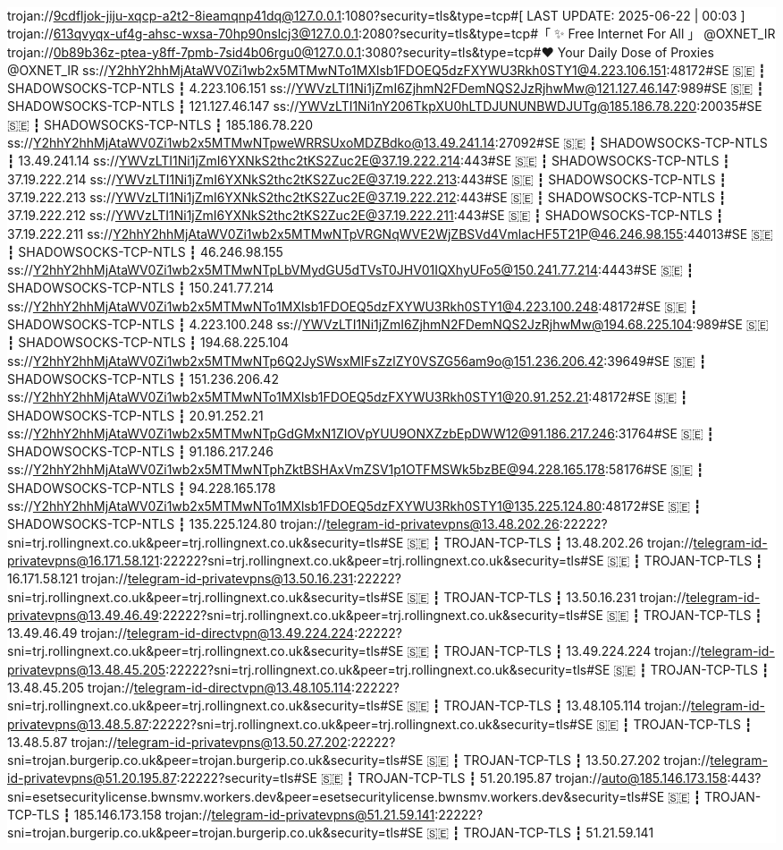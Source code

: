 trojan://9cdfljok-jiju-xqcp-a2t2-8ieamqnp41dq@127.0.0.1:1080?security=tls&type=tcp#[ LAST UPDATE: 2025-06-22 | 00:03 ]
trojan://613qvyqx-uf4g-ahsc-wxsa-70hp90nslcj3@127.0.0.1:2080?security=tls&type=tcp#「 ✨ Free Internet For All 」 @OXNET_IR
trojan://0b89b36z-ptea-y8ff-7pmb-7sid4b06rgu0@127.0.0.1:3080?security=tls&type=tcp#❤️ Your Daily Dose of Proxies @OXNET_IR
ss://Y2hhY2hhMjAtaWV0Zi1wb2x5MTMwNTo1MXlsb1FDOEQ5dzFXYWU3Rkh0STY1@4.223.106.151:48172#SE 🇸🇪 ┇ SHADOWSOCKS-TCP-NTLS ┇ 4.223.106.151
ss://YWVzLTI1Ni1jZmI6ZjhmN2FDemNQS2JzRjhwMw@121.127.46.147:989#SE 🇸🇪 ┇ SHADOWSOCKS-TCP-NTLS ┇ 121.127.46.147
ss://YWVzLTI1Ni1nY206TkpXU0hLTDJUNUNBWDJUTg@185.186.78.220:20035#SE 🇸🇪 ┇ SHADOWSOCKS-TCP-NTLS ┇ 185.186.78.220
ss://Y2hhY2hhMjAtaWV0Zi1wb2x5MTMwNTpweWRRSUxoMDZBdko@13.49.241.14:27092#SE 🇸🇪 ┇ SHADOWSOCKS-TCP-NTLS ┇ 13.49.241.14
ss://YWVzLTI1Ni1jZmI6YXNkS2thc2tKS2Zuc2E@37.19.222.214:443#SE 🇸🇪 ┇ SHADOWSOCKS-TCP-NTLS ┇ 37.19.222.214
ss://YWVzLTI1Ni1jZmI6YXNkS2thc2tKS2Zuc2E@37.19.222.213:443#SE 🇸🇪 ┇ SHADOWSOCKS-TCP-NTLS ┇ 37.19.222.213
ss://YWVzLTI1Ni1jZmI6YXNkS2thc2tKS2Zuc2E@37.19.222.212:443#SE 🇸🇪 ┇ SHADOWSOCKS-TCP-NTLS ┇ 37.19.222.212
ss://YWVzLTI1Ni1jZmI6YXNkS2thc2tKS2Zuc2E@37.19.222.211:443#SE 🇸🇪 ┇ SHADOWSOCKS-TCP-NTLS ┇ 37.19.222.211
ss://Y2hhY2hhMjAtaWV0Zi1wb2x5MTMwNTpVRGNqWVE2WjZBSVd4VmlacHF5T21P@46.246.98.155:44013#SE 🇸🇪 ┇ SHADOWSOCKS-TCP-NTLS ┇ 46.246.98.155
ss://Y2hhY2hhMjAtaWV0Zi1wb2x5MTMwNTpLbVMydGU5dTVsT0JHV01IQXhyUFo5@150.241.77.214:4443#SE 🇸🇪 ┇ SHADOWSOCKS-TCP-NTLS ┇ 150.241.77.214
ss://Y2hhY2hhMjAtaWV0Zi1wb2x5MTMwNTo1MXlsb1FDOEQ5dzFXYWU3Rkh0STY1@4.223.100.248:48172#SE 🇸🇪 ┇ SHADOWSOCKS-TCP-NTLS ┇ 4.223.100.248
ss://YWVzLTI1Ni1jZmI6ZjhmN2FDemNQS2JzRjhwMw@194.68.225.104:989#SE 🇸🇪 ┇ SHADOWSOCKS-TCP-NTLS ┇ 194.68.225.104
ss://Y2hhY2hhMjAtaWV0Zi1wb2x5MTMwNTp6Q2JySWsxMlFsZzlZY0VSZG56am9o@151.236.206.42:39649#SE 🇸🇪 ┇ SHADOWSOCKS-TCP-NTLS ┇ 151.236.206.42
ss://Y2hhY2hhMjAtaWV0Zi1wb2x5MTMwNTo1MXlsb1FDOEQ5dzFXYWU3Rkh0STY1@20.91.252.21:48172#SE 🇸🇪 ┇ SHADOWSOCKS-TCP-NTLS ┇ 20.91.252.21
ss://Y2hhY2hhMjAtaWV0Zi1wb2x5MTMwNTpGdGMxN1ZIOVpYUU9ONXZzbEpDWW12@91.186.217.246:31764#SE 🇸🇪 ┇ SHADOWSOCKS-TCP-NTLS ┇ 91.186.217.246
ss://Y2hhY2hhMjAtaWV0Zi1wb2x5MTMwNTphZktBSHAxVmZSV1p1OTFMSWk5bzBE@94.228.165.178:58176#SE 🇸🇪 ┇ SHADOWSOCKS-TCP-NTLS ┇ 94.228.165.178
ss://Y2hhY2hhMjAtaWV0Zi1wb2x5MTMwNTo1MXlsb1FDOEQ5dzFXYWU3Rkh0STY1@135.225.124.80:48172#SE 🇸🇪 ┇ SHADOWSOCKS-TCP-NTLS ┇ 135.225.124.80
trojan://telegram-id-privatevpns@13.48.202.26:22222?sni=trj.rollingnext.co.uk&peer=trj.rollingnext.co.uk&security=tls#SE 🇸🇪 ┇ TROJAN-TCP-TLS ┇ 13.48.202.26
trojan://telegram-id-privatevpns@16.171.58.121:22222?sni=trj.rollingnext.co.uk&peer=trj.rollingnext.co.uk&security=tls#SE 🇸🇪 ┇ TROJAN-TCP-TLS ┇ 16.171.58.121
trojan://telegram-id-privatevpns@13.50.16.231:22222?sni=trj.rollingnext.co.uk&peer=trj.rollingnext.co.uk&security=tls#SE 🇸🇪 ┇ TROJAN-TCP-TLS ┇ 13.50.16.231
trojan://telegram-id-privatevpns@13.49.46.49:22222?sni=trj.rollingnext.co.uk&peer=trj.rollingnext.co.uk&security=tls#SE 🇸🇪 ┇ TROJAN-TCP-TLS ┇ 13.49.46.49
trojan://telegram-id-directvpn@13.49.224.224:22222?sni=trj.rollingnext.co.uk&peer=trj.rollingnext.co.uk&security=tls#SE 🇸🇪 ┇ TROJAN-TCP-TLS ┇ 13.49.224.224
trojan://telegram-id-privatevpns@13.48.45.205:22222?sni=trj.rollingnext.co.uk&peer=trj.rollingnext.co.uk&security=tls#SE 🇸🇪 ┇ TROJAN-TCP-TLS ┇ 13.48.45.205
trojan://telegram-id-directvpn@13.48.105.114:22222?sni=trj.rollingnext.co.uk&peer=trj.rollingnext.co.uk&security=tls#SE 🇸🇪 ┇ TROJAN-TCP-TLS ┇ 13.48.105.114
trojan://telegram-id-privatevpns@13.48.5.87:22222?sni=trj.rollingnext.co.uk&peer=trj.rollingnext.co.uk&security=tls#SE 🇸🇪 ┇ TROJAN-TCP-TLS ┇ 13.48.5.87
trojan://telegram-id-privatevpns@13.50.27.202:22222?sni=trojan.burgerip.co.uk&peer=trojan.burgerip.co.uk&security=tls#SE 🇸🇪 ┇ TROJAN-TCP-TLS ┇ 13.50.27.202
trojan://telegram-id-privatevpns@51.20.195.87:22222?security=tls#SE 🇸🇪 ┇ TROJAN-TCP-TLS ┇ 51.20.195.87
trojan://auto@185.146.173.158:443?sni=esetsecuritylicense.bwnsmv.workers.dev&peer=esetsecuritylicense.bwnsmv.workers.dev&security=tls#SE 🇸🇪 ┇ TROJAN-TCP-TLS ┇ 185.146.173.158
trojan://telegram-id-privatevpns@51.21.59.141:22222?sni=trojan.burgerip.co.uk&peer=trojan.burgerip.co.uk&security=tls#SE 🇸🇪 ┇ TROJAN-TCP-TLS ┇ 51.21.59.141